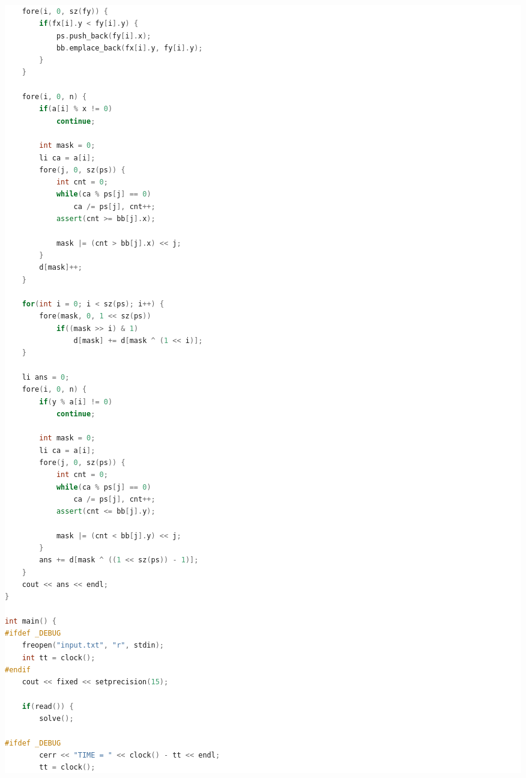 ```cpp
	fore(i, 0, sz(fy)) {
		if(fx[i].y < fy[i].y) {
			ps.push_back(fy[i].x);
			bb.emplace_back(fx[i].y, fy[i].y);
		}
	}
	
	fore(i, 0, n) {
		if(a[i] % x != 0)
			continue;
		
		int mask = 0;
		li ca = a[i];
		fore(j, 0, sz(ps)) {
			int cnt = 0;
			while(ca % ps[j] == 0)
				ca /= ps[j], cnt++;
			assert(cnt >= bb[j].x);
			
			mask |= (cnt > bb[j].x) << j;
		}
		d[mask]++;
	}
	
	for(int i = 0; i < sz(ps); i++) {
		fore(mask, 0, 1 << sz(ps))
			if((mask >> i) & 1)
				d[mask] += d[mask ^ (1 << i)];
	}
	
	li ans = 0;
	fore(i, 0, n) {
		if(y % a[i] != 0)
			continue;
		
		int mask = 0;
		li ca = a[i];
		fore(j, 0, sz(ps)) {
			int cnt = 0;
			while(ca % ps[j] == 0)
				ca /= ps[j], cnt++;
			assert(cnt <= bb[j].y);
			
			mask |= (cnt < bb[j].y) << j;
		}
		ans += d[mask ^ ((1 << sz(ps)) - 1)];
	}
	cout << ans << endl;
}

int main() {
#ifdef _DEBUG
	freopen("input.txt", "r", stdin);
	int tt = clock();
#endif
	cout << fixed << setprecision(15);
	
	if(read()) {
		solve();
		
#ifdef _DEBUG
		cerr << "TIME = " << clock() - tt << endl;
		tt = clock();
```